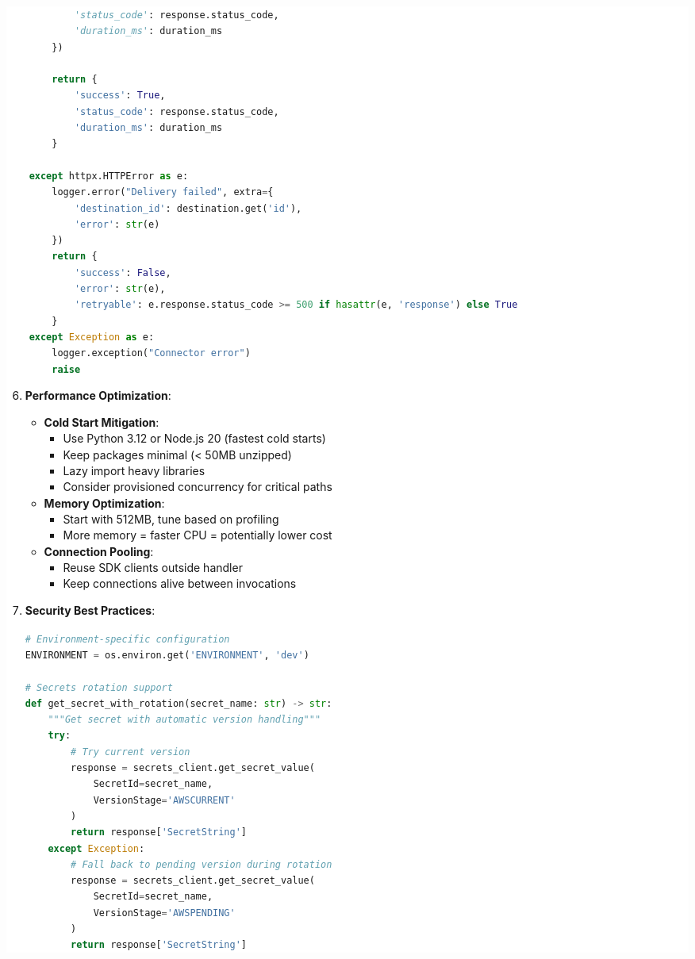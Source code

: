    ```python
               'status_code': response.status_code,
               'duration_ms': duration_ms
           })
           
           return {
               'success': True,
               'status_code': response.status_code,
               'duration_ms': duration_ms
           }
           
       except httpx.HTTPError as e:
           logger.error("Delivery failed", extra={
               'destination_id': destination.get('id'),
               'error': str(e)
           })
           return {
               'success': False,
               'error': str(e),
               'retryable': e.response.status_code >= 500 if hasattr(e, 'response') else True
           }
       except Exception as e:
           logger.exception("Connector error")
           raise
   ```

6. **Performance Optimization**:
   - **Cold Start Mitigation**:
     - Use Python 3.12 or Node.js 20 (fastest cold starts)
     - Keep packages minimal (< 50MB unzipped)
     - Lazy import heavy libraries
     - Consider provisioned concurrency for critical paths
   - **Memory Optimization**:
     - Start with 512MB, tune based on profiling
     - More memory = faster CPU = potentially lower cost
   - **Connection Pooling**:
     - Reuse SDK clients outside handler
     - Keep connections alive between invocations

7. **Security Best Practices**:
   ```python
   # Environment-specific configuration
   ENVIRONMENT = os.environ.get('ENVIRONMENT', 'dev')
   
   # Secrets rotation support
   def get_secret_with_rotation(secret_name: str) -> str:
       """Get secret with automatic version handling"""
       try:
           # Try current version
           response = secrets_client.get_secret_value(
               SecretId=secret_name,
               VersionStage='AWSCURRENT'
           )
           return response['SecretString']
       except Exception:
           # Fall back to pending version during rotation
           response = secrets_client.get_secret_value(
               SecretId=secret_name,
               VersionStage='AWSPENDING'
           )
           return response['SecretString']
   ```
